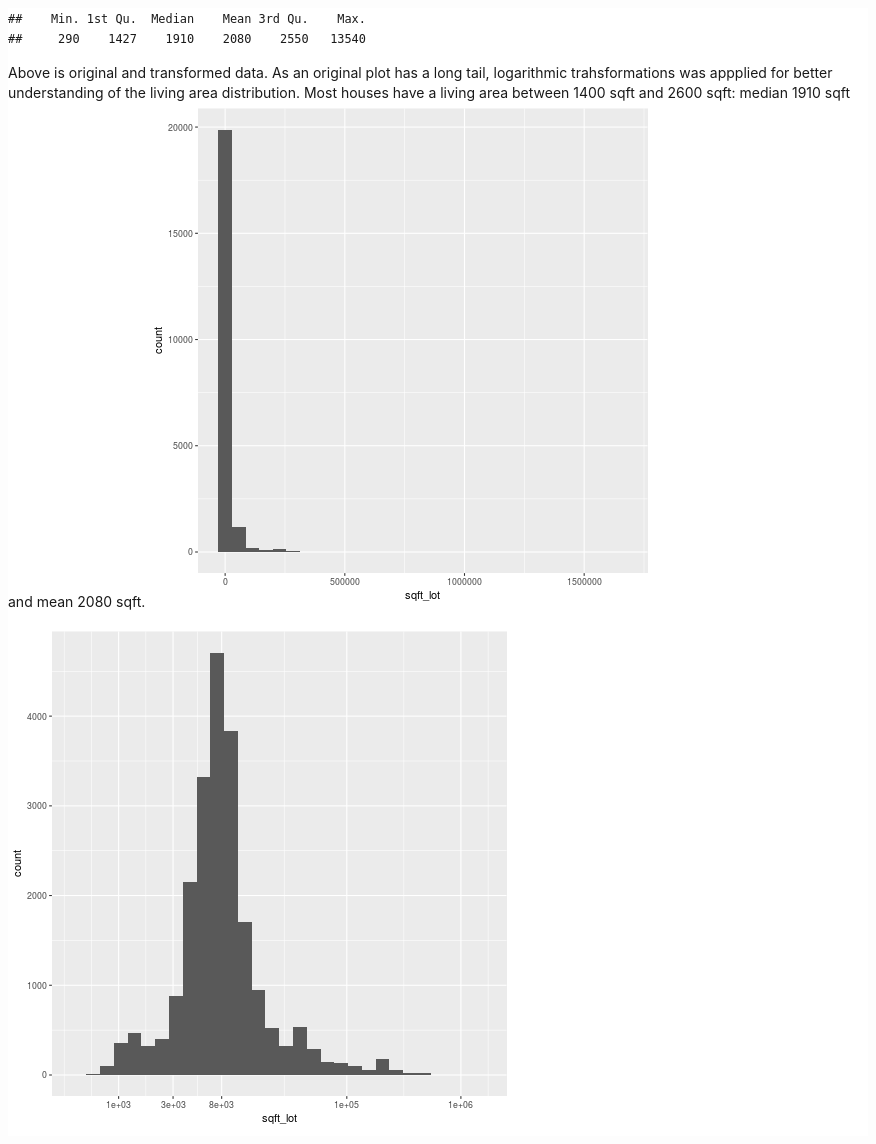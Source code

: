 
```
##    Min. 1st Qu.  Median    Mean 3rd Qu.    Max. 
##     290    1427    1910    2080    2550   13540
```
Above is original and transformed data. As an original plot has a long tail, logarithmic trahsformations was appplied for better understanding of the living area distribution. Most houses have a living area between 1400 sqft and 2600 sqft: median 1910 sqft and mean 2080 sqft.
![plot of chunk Univariate_Plots_22](figure/Univariate_Plots_22-1.png)

![plot of chunk Univariate_Plots_23](figure/Univariate_Plots_23-1.png)
